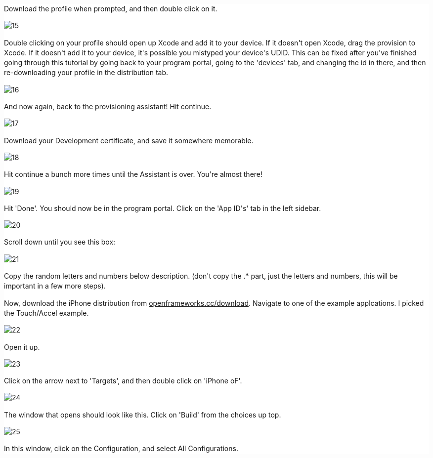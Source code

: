Download the profile when prompted, and then double click on it.

![15](/setup/iphone/15.jpg)

Double clicking on your profile should open up Xcode and add it to your device. If it doesn't open Xcode, drag the provision to Xcode. If it doesn't add it to your device, it's possible you mistyped your device's UDID. This can be fixed after you've finished going through this tutorial by going back to your program portal, going to the 'devices' tab, and changing the id in there, and then re-downloading your profile in the distribution tab.

![16](/setup/iphone/16.jpg)

And now again, back to the provisioning assistant! Hit continue.

![17](/setup/iphone/17.jpg)

Download your Development certificate, and save it somewhere memorable.

![18](/setup/iphone/18.jpg)

Hit continue a bunch more times until the Assistant is over. You're almost there!

![19](/setup/iphone/19.jpg)

Hit 'Done'. You should now be in the program portal. Click on the 'App ID's' tab in the left sidebar.

![20](/setup/iphone/20.jpg)

Scroll down until you see this box:

![21](/setup/iphone/21.jpg)

Copy the random letters and numbers below description. (don't copy the .\* part, just the letters and numbers, this will be important in a few more steps).

  
Now, download the iPhone distribution from [openframeworks.cc/download][5]. Navigate to one of the example applcations. I picked the Touch/Accel example.

![22](/setup/iphone/22.jpg)

Open it up.

![23](/setup/iphone/23.jpg)

Click on the arrow next to 'Targets', and then double click on 'iPhone oF'.

![24](/setup/iphone/24.jpg)

The window that opens should look like this. Click on 'Build' from the choices up top.

![25](/setup/iphone/25.jpg)

In this window, click on the Configuration, and select All Configurations.


[0]: http://www.memo.tv/openframeworks_on_iphone_sample_1
[1]: http://www.memo.tv/ofxiphone
[2]: http://wiki.openframeworks.cc/index.php?title=OfxiPhone_comprehensive_guide
[3]: http://www.jeffcrouse.info/uncategorized/openframeworks-on-iphone/
[4]: http://personal-editor.com/#skipProvisioning
[5]: /download
[6]: http://developer.apple.com